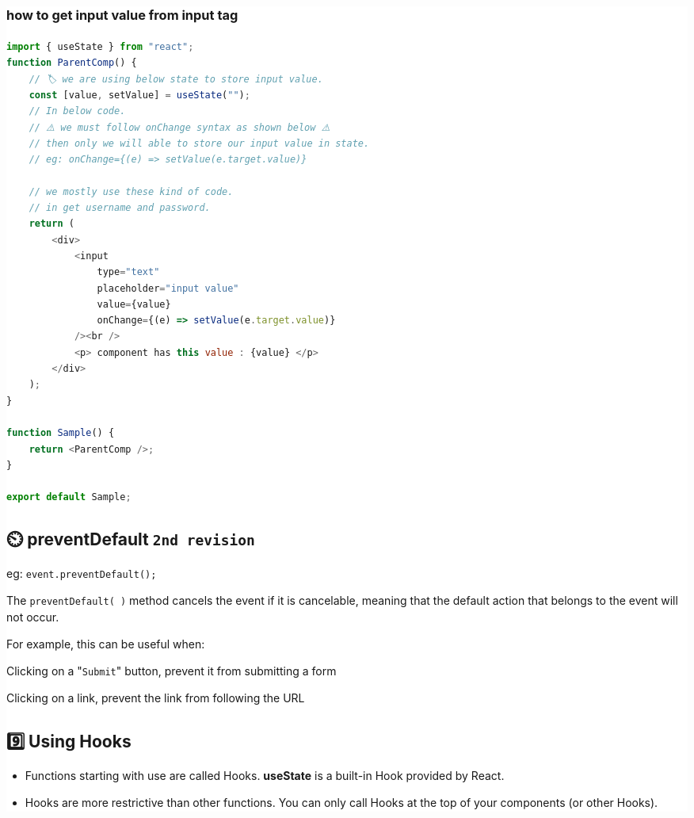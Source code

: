 ### how to get input value from input tag

```javascript
import { useState } from "react";
function ParentComp() {
    // 🏷️ we are using below state to store input value.
    const [value, setValue] = useState("");
    // In below code. 
    // ⚠️ we must follow onChange syntax as shown below ⚠️ 
    // then only we will able to store our input value in state.
    // eg: onChange={(e) => setValue(e.target.value)}

    // we mostly use these kind of code. 
    // in get username and password.
    return (
        <div>
            <input
                type="text"
                placeholder="input value"
                value={value} 
                onChange={(e) => setValue(e.target.value)}
            /><br />
            <p> component has this value : {value} </p>
        </div>
    );
}

function Sample() {
    return <ParentComp />;
}

export default Sample;
```

## ⏲️ preventDefault `2nd revision`

eg: `event.preventDefault();`

The `preventDefault( )` method cancels the event if it is cancelable, meaning that the default action that belongs to the event will not occur.

For example, this can be useful when:

Clicking on a "`Submit`" button, prevent it from submitting a form

Clicking on a link, prevent the link from following the URL

## 9️⃣ Using Hooks

- Functions starting with use are called Hooks. **useState** is a built-in Hook provided by React.

- Hooks are more restrictive than other functions. You can only call Hooks at the top of your components (or other Hooks).
